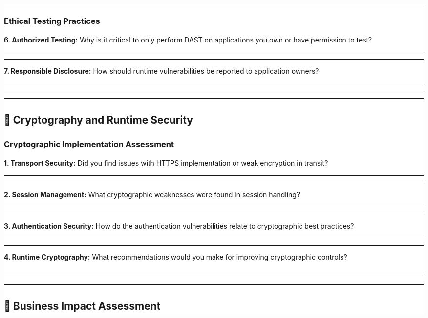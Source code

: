 
---

### Ethical Testing Practices

**6. Authorized Testing:** Why is it critical to only perform DAST on
applications you own or have permission to test?

---

---

**7. Responsible Disclosure:** How should runtime vulnerabilities be reported to
application owners?

---

---

---

## 🔐 Cryptography and Runtime Security

### Cryptographic Implementation Assessment

**1. Transport Security:** Did you find issues with HTTPS implementation or weak
encryption in transit?

---

---

**2. Session Management:** What cryptographic weaknesses were found in session
handling?

---

---

**3. Authentication Security:** How do the authentication vulnerabilities relate
to cryptographic best practices?

---

---

**4. Runtime Cryptography:** What recommendations would you make for improving
cryptographic controls?

---

---

---

## 💼 Business Impact Assessment
